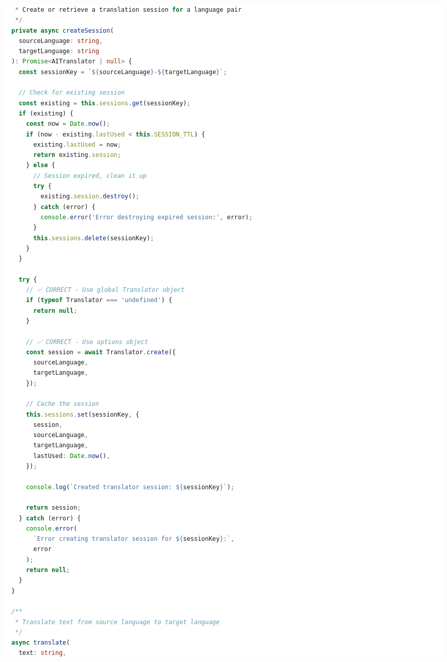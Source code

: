 ```typescript
   * Create or retrieve a translation session for a language pair
   */
  private async createSession(
    sourceLanguage: string,
    targetLanguage: string
  ): Promise<AITranslator | null> {
    const sessionKey = `${sourceLanguage}-${targetLanguage}`;

    // Check for existing session
    const existing = this.sessions.get(sessionKey);
    if (existing) {
      const now = Date.now();
      if (now - existing.lastUsed < this.SESSION_TTL) {
        existing.lastUsed = now;
        return existing.session;
      } else {
        // Session expired, clean it up
        try {
          existing.session.destroy();
        } catch (error) {
          console.error('Error destroying expired session:', error);
        }
        this.sessions.delete(sessionKey);
      }
    }

    try {
      // ✅ CORRECT - Use global Translator object
      if (typeof Translator === 'undefined') {
        return null;
      }

      // ✅ CORRECT - Use options object
      const session = await Translator.create({
        sourceLanguage,
        targetLanguage,
      });

      // Cache the session
      this.sessions.set(sessionKey, {
        session,
        sourceLanguage,
        targetLanguage,
        lastUsed: Date.now(),
      });

      console.log(`Created translator session: ${sessionKey}`);

      return session;
    } catch (error) {
      console.error(
        `Error creating translator session for ${sessionKey}:`,
        error
      );
      return null;
    }
  }

  /**
   * Translate text from source language to target language
   */
  async translate(
    text: string,
```